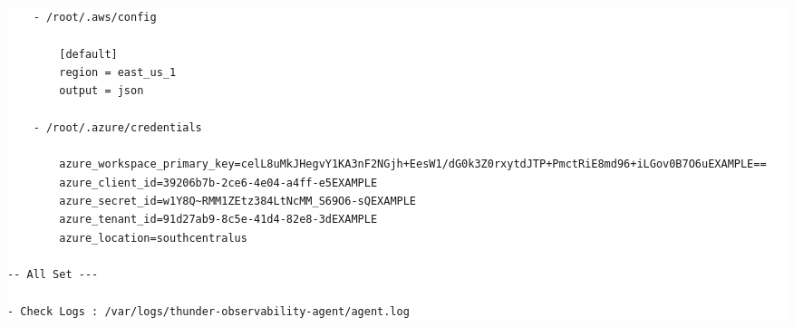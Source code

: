         - /root/.aws/config
    
            [default]
            region = east_us_1
            output = json
        
        - /root/.azure/credentials
    
            azure_workspace_primary_key=celL8uMkJHegvY1KA3nF2NGjh+EesW1/dG0k3Z0rxytdJTP+PmctRiE8md96+iLGov0B7O6uEXAMPLE==
            azure_client_id=39206b7b-2ce6-4e04-a4ff-e5EXAMPLE
            azure_secret_id=w1Y8Q~RMM1ZEtz384LtNcMM_S69O6-sQEXAMPLE
            azure_tenant_id=91d27ab9-8c5e-41d4-82e8-3dEXAMPLE
            azure_location=southcentralus
    
    -- All Set ---
    
    - Check Logs : /var/logs/thunder-observability-agent/agent.log
      